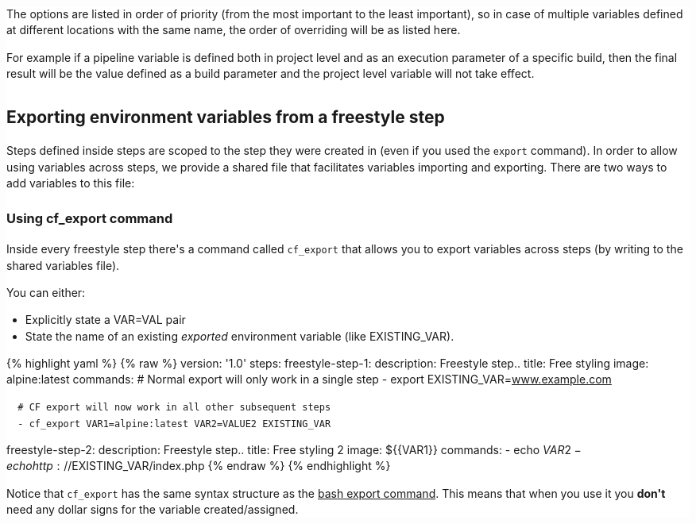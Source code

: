 The options are listed in order of priority (from the most important to the least important), so in case of multiple variables defined at different locations with the same name, the order of overriding will be as listed here.

For example if a pipeline variable is defined both in project level and as an execution parameter of a specific build, then the final result will be the value defined as a build parameter and the project level variable will not take effect. 

## Exporting environment variables from a freestyle step

Steps defined inside steps are scoped to the step they were created in (even if you used the `export` command). In order to allow using variables across steps, we provide a shared file that facilitates variables importing and exporting. There are two ways to add variables to this file:

### Using cf_export command
Inside every freestyle step there's a command called `cf_export` that allows you to export variables across steps (by writing to the shared variables file).

You can either:
- Explicitly state a VAR=VAL pair  
- State the name of an existing *exported* environment variable (like EXISTING_VAR).

{% highlight yaml %}
{% raw %}
version: '1.0'
steps:
  freestyle-step-1:
    description: Freestyle step..
    title: Free styling
    image: alpine:latest
    commands:
      # Normal export will only work in a single step
      - export EXISTING_VAR=www.example.com

      # CF export will now work in all other subsequent steps
      - cf_export VAR1=alpine:latest VAR2=VALUE2 EXISTING_VAR

  freestyle-step-2:
    description: Freestyle step..
    title: Free styling 2
    image: ${{VAR1}}
    commands:
      - echo $VAR2
      - echo http://$EXISTING_VAR/index.php
{% endraw %}
{% endhighlight %}

Notice that `cf_export` has the same syntax structure as the [bash export command](https://www.gnu.org/software/bash/manual/html_node/Environment.html). This means that when you use it you **don't** need any dollar signs for the variable created/assigned.
